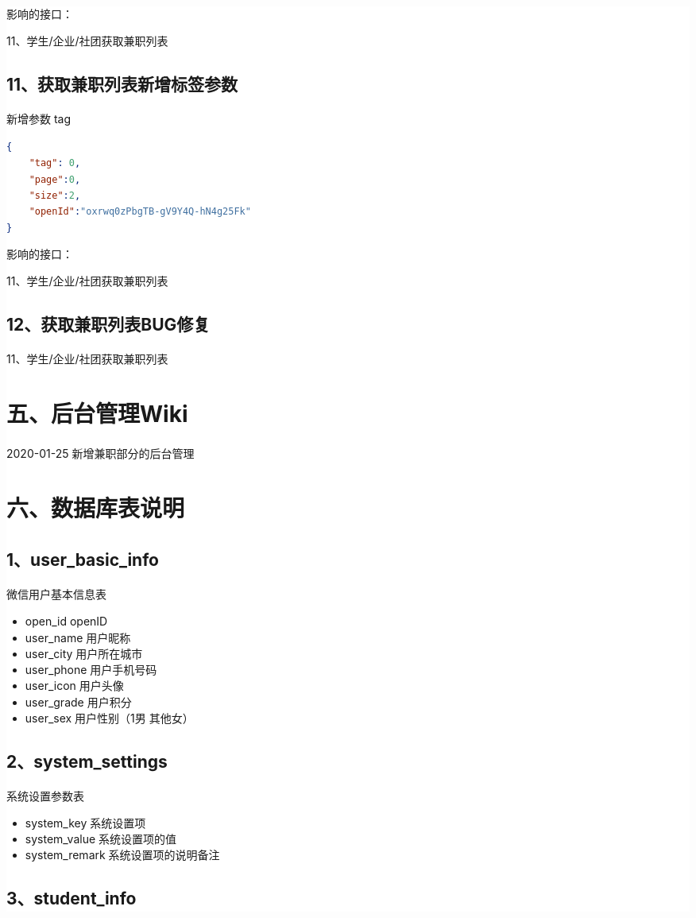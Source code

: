 影响的接口：

11、学生/企业/社团获取兼职列表

## 11、获取兼职列表新增标签参数

新增参数 tag

```json
{
    "tag": 0,
	"page":0,
	"size":2,
	"openId":"oxrwq0zPbgTB-gV9Y4Q-hN4g25Fk"
}
```

影响的接口：

11、学生/企业/社团获取兼职列表

## 12、获取兼职列表BUG修复

11、学生/企业/社团获取兼职列表

# 五、后台管理Wiki

2020-01-25 新增兼职部分的后台管理

# 六、数据库表说明

## 1、user_basic_info

微信用户基本信息表

* open_id openID
* user_name 用户昵称
* user_city 用户所在城市
* user_phone 用户手机号码
* user_icon 用户头像
* user_grade 用户积分
* user_sex 用户性别（1男 其他女）

## 2、system_settings

系统设置参数表

* system_key 系统设置项
* system_value 系统设置项的值
* system_remark 系统设置项的说明备注

## 3、student_info
